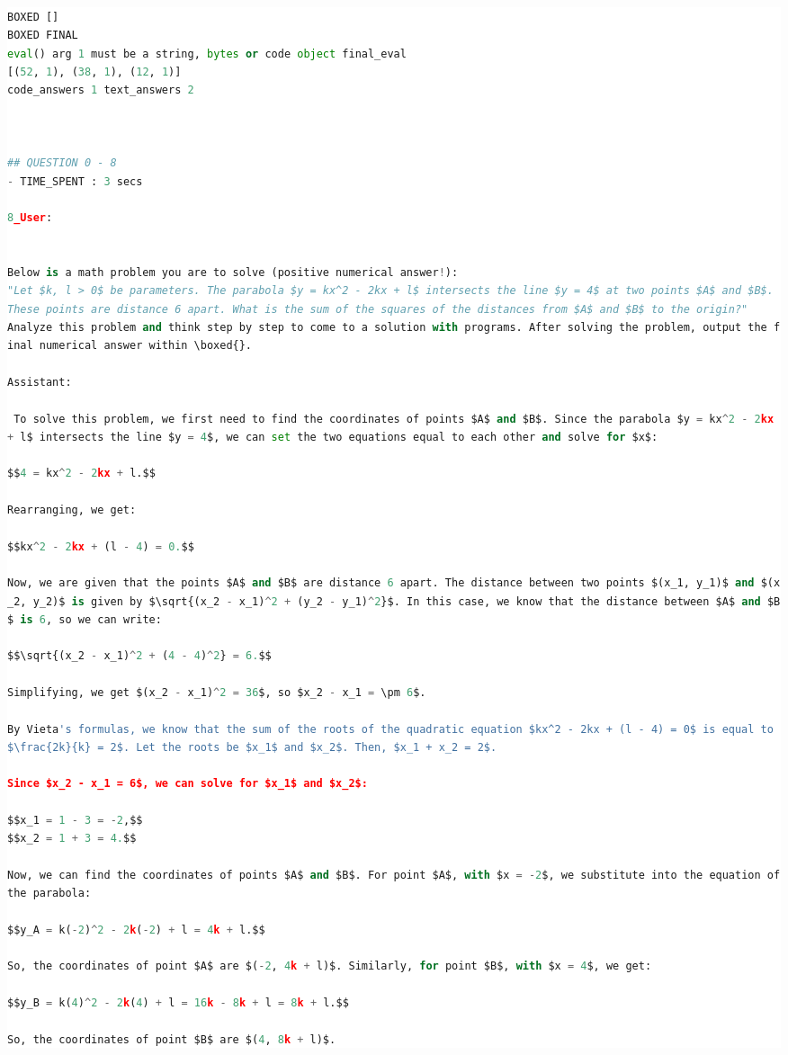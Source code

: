 ```python
BOXED []
BOXED FINAL 
eval() arg 1 must be a string, bytes or code object final_eval
[(52, 1), (38, 1), (12, 1)]
code_answers 1 text_answers 2



## QUESTION 0 - 8 
- TIME_SPENT : 3 secs

8_User:


Below is a math problem you are to solve (positive numerical answer!):
"Let $k, l > 0$ be parameters. The parabola $y = kx^2 - 2kx + l$ intersects the line $y = 4$ at two points $A$ and $B$. These points are distance 6 apart. What is the sum of the squares of the distances from $A$ and $B$ to the origin?"
Analyze this problem and think step by step to come to a solution with programs. After solving the problem, output the final numerical answer within \boxed{}.

Assistant:

 To solve this problem, we first need to find the coordinates of points $A$ and $B$. Since the parabola $y = kx^2 - 2kx + l$ intersects the line $y = 4$, we can set the two equations equal to each other and solve for $x$:

$$4 = kx^2 - 2kx + l.$$

Rearranging, we get:

$$kx^2 - 2kx + (l - 4) = 0.$$

Now, we are given that the points $A$ and $B$ are distance 6 apart. The distance between two points $(x_1, y_1)$ and $(x_2, y_2)$ is given by $\sqrt{(x_2 - x_1)^2 + (y_2 - y_1)^2}$. In this case, we know that the distance between $A$ and $B$ is 6, so we can write:

$$\sqrt{(x_2 - x_1)^2 + (4 - 4)^2} = 6.$$

Simplifying, we get $(x_2 - x_1)^2 = 36$, so $x_2 - x_1 = \pm 6$.

By Vieta's formulas, we know that the sum of the roots of the quadratic equation $kx^2 - 2kx + (l - 4) = 0$ is equal to $\frac{2k}{k} = 2$. Let the roots be $x_1$ and $x_2$. Then, $x_1 + x_2 = 2$.

Since $x_2 - x_1 = 6$, we can solve for $x_1$ and $x_2$:

$$x_1 = 1 - 3 = -2,$$
$$x_2 = 1 + 3 = 4.$$

Now, we can find the coordinates of points $A$ and $B$. For point $A$, with $x = -2$, we substitute into the equation of the parabola:

$$y_A = k(-2)^2 - 2k(-2) + l = 4k + l.$$

So, the coordinates of point $A$ are $(-2, 4k + l)$. Similarly, for point $B$, with $x = 4$, we get:

$$y_B = k(4)^2 - 2k(4) + l = 16k - 8k + l = 8k + l.$$

So, the coordinates of point $B$ are $(4, 8k + l)$.

```